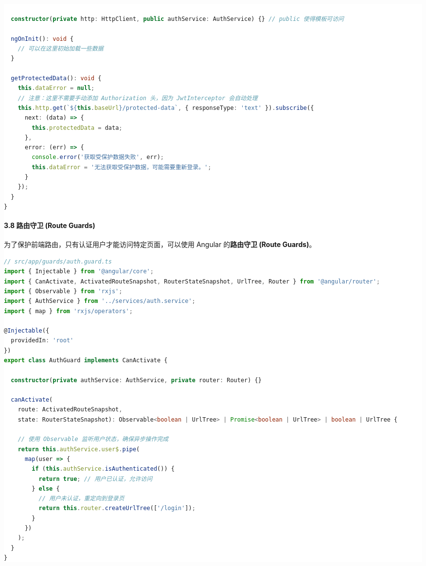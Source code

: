 ```typescript

  constructor(private http: HttpClient, public authService: AuthService) {} // public 使得模板可访问

  ngOnInit(): void {
    // 可以在这里初始加载一些数据
  }

  getProtectedData(): void {
    this.dataError = null;
    // 注意：这里不需要手动添加 Authorization 头，因为 JwtInterceptor 会自动处理
    this.http.get(`${this.baseUrl}/protected-data`, { responseType: 'text' }).subscribe({
      next: (data) => {
        this.protectedData = data;
      },
      error: (err) => {
        console.error('获取受保护数据失败', err);
        this.dataError = '无法获取受保护数据，可能需要重新登录。';
      }
    });
  }
}
```

#### 3.8 路由守卫 (Route Guards)

为了保护前端路由，只有认证用户才能访问特定页面，可以使用 Angular 的**路由守卫 (Route Guards)**。

```typescript
// src/app/guards/auth.guard.ts
import { Injectable } from '@angular/core';
import { CanActivate, ActivatedRouteSnapshot, RouterStateSnapshot, UrlTree, Router } from '@angular/router';
import { Observable } from 'rxjs';
import { AuthService } from '../services/auth.service';
import { map } from 'rxjs/operators';

@Injectable({
  providedIn: 'root'
})
export class AuthGuard implements CanActivate {

  constructor(private authService: AuthService, private router: Router) {}

  canActivate(
    route: ActivatedRouteSnapshot,
    state: RouterStateSnapshot): Observable<boolean | UrlTree> | Promise<boolean | UrlTree> | boolean | UrlTree {
    
    // 使用 Observable 监听用户状态，确保异步操作完成
    return this.authService.user$.pipe(
      map(user => {
        if (this.authService.isAuthenticated()) {
          return true; // 用户已认证，允许访问
        } else {
          // 用户未认证，重定向到登录页
          return this.router.createUrlTree(['/login']);
        }
      })
    );
  }
}
```
